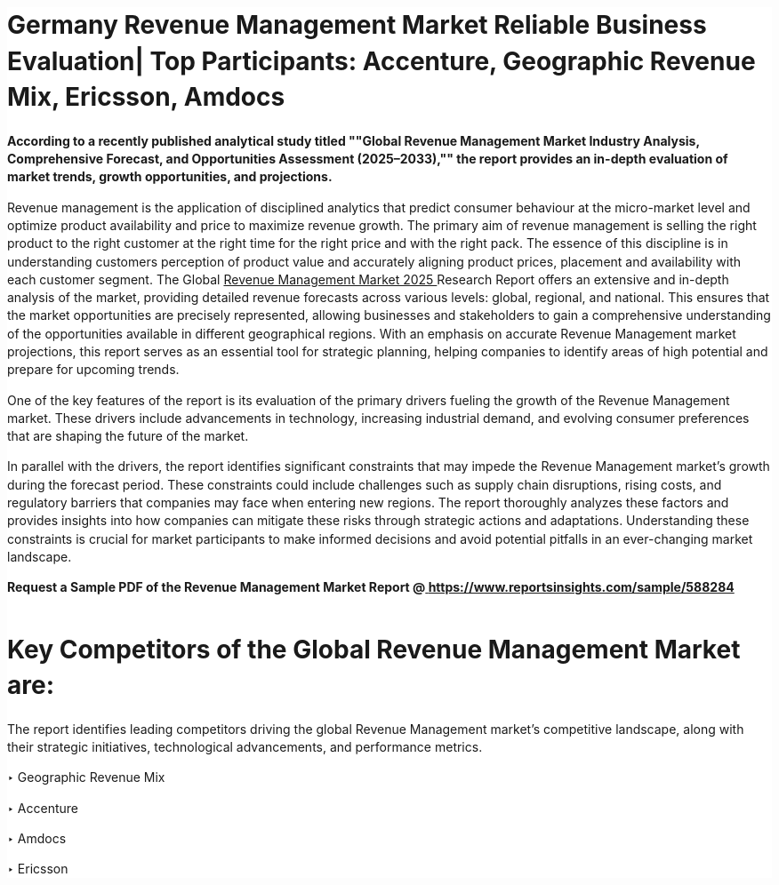 # Germany Revenue Management Market Reliable Business Evaluation| Top Participants: Accenture, Geographic Revenue Mix,  Ericsson,  Amdocs

<strong>According to a recently published analytical study titled ""Global Revenue Management Market Industry Analysis, Comprehensive Forecast, and Opportunities Assessment (2025–2033),"" the report provides an in-depth evaluation of market trends, growth opportunities, and projections.</strong>

Revenue management is the application of disciplined analytics that predict consumer behaviour at the micro-market level and optimize product availability and price to maximize revenue growth. The primary aim of revenue management is selling the right product to the right customer at the right time for the right price and with the right pack. The essence of this discipline is in understanding customers perception of product value and accurately aligning product prices, placement and availability with each customer segment. The Global <a href=https://www.reportsinsights.com/sample/588284>Revenue Management Market 2025 </a> Research Report offers an extensive and in-depth analysis of the market, providing detailed revenue forecasts across various levels: global, regional, and national. This ensures that the market opportunities are precisely represented, allowing businesses and stakeholders to gain a comprehensive understanding of the opportunities available in different geographical regions. With an emphasis on accurate Revenue Management market projections, this report serves as an essential tool for strategic planning, helping companies to identify areas of high potential and prepare for upcoming trends.

One of the key features of the report is its evaluation of the primary drivers fueling the growth of the Revenue Management market. These drivers include advancements in technology, increasing industrial demand, and evolving consumer preferences that are shaping the future of the market. 

In parallel with the drivers, the report identifies significant constraints that may impede the Revenue Management market’s growth during the forecast period. These constraints could include challenges such as supply chain disruptions, rising costs, and regulatory barriers that companies may face when entering new regions. The report thoroughly analyzes these factors and provides insights into how companies can mitigate these risks through strategic actions and adaptations. Understanding these constraints is crucial for market participants to make informed decisions and avoid potential pitfalls in an ever-changing market landscape.

<strong>Request a Sample PDF of the Revenue Management Market Report </strong><strong>@<a href=https://www.reportsinsights.com/sample/588284> https://www.reportsinsights.com/sample/588284</a></strong></font>

# <strong>Key Competitors of the Global Revenue Management Market are:</strong>

The report identifies leading competitors driving the global Revenue Management market’s competitive landscape, along with their strategic initiatives, technological advancements, and performance metrics.

‣ Geographic Revenue Mix

‣ Accenture

‣ Amdocs

‣ Ericsson

